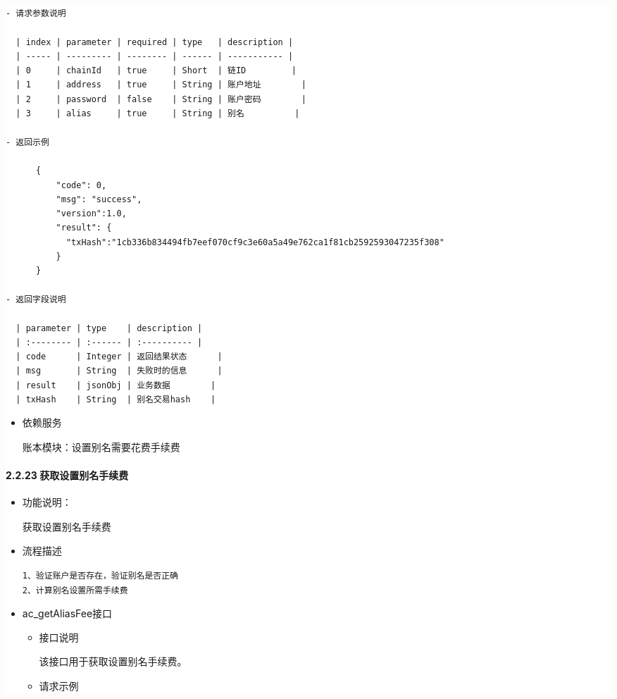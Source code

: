     - 请求参数说明

      | index | parameter | required | type   | description |
      | ----- | --------- | -------- | ------ | ----------- |
      | 0     | chainId   | true     | Short  | 链ID         |
      | 1     | address   | true     | String | 账户地址        |
      | 2     | password  | false    | String | 账户密码        |
      | 3     | alias     | true     | String | 别名          |

    - 返回示例

          {
              "code": 0,
              "msg": "success",
              "version":1.0,
              "result": {
                "txHash":"1cb336b834494fb7eef070cf9c3e60a5a49e762ca1f81cb2592593047235f308"
              }
          }

    - 返回字段说明

      | parameter | type    | description |
      | :-------- | :------ | :---------- |
      | code      | Integer | 返回结果状态      |
      | msg       | String  | 失败时的信息      |
      | result    | jsonObj | 业务数据        |
      | txHash    | String  | 别名交易hash    |

- 依赖服务

    账本模块：设置别名需要花费手续费
#### 2.2.23 获取设置别名手续费

- 功能说明：

  获取设置别名手续费

- 流程描述

  ```
  1、验证账户是否存在，验证别名是否正确
  2、计算别名设置所需手续费
  ```

- ac_getAliasFee接口

    - 接口说明

      该接口用于获取设置别名手续费。

    - 请求示例

